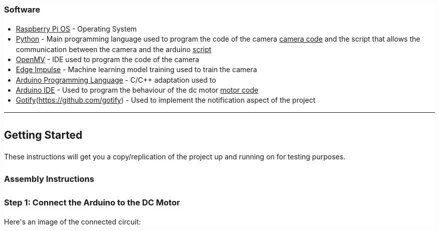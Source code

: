 ### **Software**  

- [Raspberry Pi OS](https://www.raspberrypi.com/software/) - Operating System  
- [Python](https://www.python.org/) - Main programming language used to program the code of the camera [camera code](/câmera/Object_detection_send_data.py) and the script that allows the communication between the camera and the arduino [script](/script.py)
- [OpenMV](https://openmv.io/) - IDE used to program the code of the camera
- [Edge Impulse](https://www.edgeimpulse.com/) - Machine learning model training used to train the camera 
- [Arduino Programming Language](https://docs.arduino.cc/language-reference/) - C/C++ adaptation used to 
- [Arduino IDE](https://www.arduino.cc/en/software) - Used to program the behaviour of the dc motor [motor code](/motor/motor.ino)
- [Gotify](https://gotify.net/)(https://github.com/gotify) - Used to implement the notification aspect of the project
---

## Getting Started

These instructions will get you a copy/replication of the project up and running on for testing purposes.  

### Assembly Instructions


### Step 1: Connect the Arduino to the DC Motor

Here's an image of the connected circuit:
